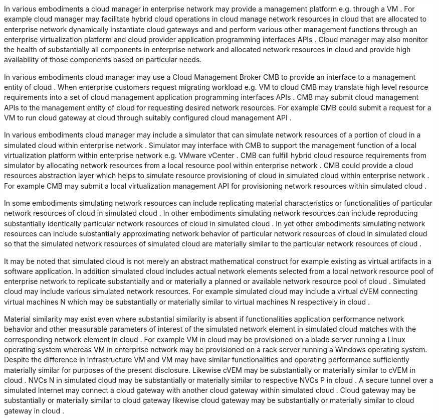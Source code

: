In various embodiments a cloud manager in enterprise network may provide a management platform e.g. through a VM . For example cloud manager may facilitate hybrid cloud operations in cloud manage network resources in cloud that are allocated to enterprise network dynamically instantiate cloud gateways and and perform various other management functions through an enterprise virtualization platform and cloud provider application programming interfaces APIs . Cloud manager may also monitor the health of substantially all components in enterprise network and allocated network resources in cloud and provide high availability of those components based on particular needs.

In various embodiments cloud manager may use a Cloud Management Broker CMB to provide an interface to a management entity of cloud . When enterprise customers request migrating workload e.g. VM to cloud CMB may translate high level resource requirements into a set of cloud management application programming interfaces APIs . CMB may submit cloud management APIs to the management entity of cloud for requesting desired network resources. For example CMB could submit a request for a VM to run cloud gateway at cloud through suitably configured cloud management API .

In various embodiments cloud manager may include a simulator that can simulate network resources of a portion of cloud in a simulated cloud within enterprise network . Simulator may interface with CMB to support the management function of a local virtualization platform within enterprise network e.g. VMware vCenter . CMB can fulfill hybrid cloud resource requirements from simulator by allocating network resources from a local resource pool within enterprise network . CMB could provide a cloud resources abstraction layer which helps to simulate resource provisioning of cloud in simulated cloud within enterprise network . For example CMB may submit a local virtualization management API for provisioning network resources within simulated cloud .

In some embodiments simulating network resources can include replicating material characteristics or functionalities of particular network resources of cloud in simulated cloud . In other embodiments simulating network resources can include reproducing substantially identically particular network resources of cloud in simulated cloud . In yet other embodiments simulating network resources can include substantially approximating network behavior of particular network resources of cloud in simulated cloud so that the simulated network resources of simulated cloud are materially similar to the particular network resources of cloud .

It may be noted that simulated cloud is not merely an abstract mathematical construct for example existing as virtual artifacts in a software application. In addition simulated cloud includes actual network elements selected from a local network resource pool of enterprise network to replicate substantially and or materially a planned or available network resource pool of cloud . Simulated cloud may include various simulated network resources. For example simulated cloud may include a virtual cVEM connecting virtual machines N which may be substantially or materially similar to virtual machines N respectively in cloud .

Material similarity may exist even where substantial similarity is absent if functionalities application performance network behavior and other measurable parameters of interest of the simulated network element in simulated cloud matches with the corresponding network element in cloud . For example VM in cloud may be provisioned on a blade server running a Linux operating system whereas VM in enterprise network may be provisioned on a rack server running a Windows operating system. Despite the difference in infrastructure VM and VM may have similar functionalities and operating performance sufficiently materially similar for purposes of the present disclosure. Likewise cVEM may be substantially or materially similar to cVEM in cloud . NVCs N in simulated cloud may be substantially or materially similar to respective NVCs P in cloud . A secure tunnel over a simulated Internet may connect a cloud gateway with another cloud gateway within simulated cloud . Cloud gateway may be substantially or materially similar to cloud gateway likewise cloud gateway may be substantially or materially similar to cloud gateway in cloud .
